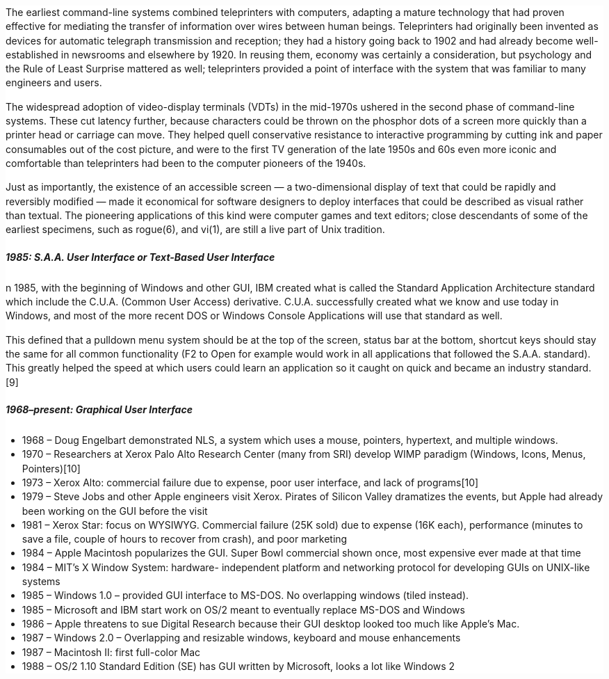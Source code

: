 The earliest command-line systems combined teleprinters with computers, adapting a mature technology that had proven effective for mediating the transfer of information over wires between human beings. Teleprinters had originally been invented as devices for automatic telegraph transmission and reception; they had a history going back to 1902 and had already become well-established in newsrooms and elsewhere by 1920. In reusing them, economy was certainly a consideration, but psychology and the Rule of Least Surprise mattered as well; teleprinters provided a point of interface with the system that was familiar to many engineers and users.

The widespread adoption of video-display terminals (VDTs) in the mid-1970s ushered in the second phase of command-line systems. These cut latency further, because characters could be thrown on the phosphor dots of a screen more quickly than a printer head or carriage can move. They helped quell conservative resistance to interactive programming by cutting ink and paper consumables out of the cost picture, and were to the first TV generation of the late 1950s and 60s even more iconic and comfortable than teleprinters had been to the computer pioneers of the 1940s.

Just as importantly, the existence of an accessible screen — a two-dimensional display of text that could be rapidly and reversibly modified — made it economical for software designers to deploy interfaces that could be described as visual rather than textual. The pioneering applications of this kind were computer games and text editors; close descendants of some of the earliest specimens, such as rogue(6), and vi(1), are still a live part of Unix tradition.

##### 1985: S.A.A. User Interface or Text-Based User Interface
n 1985, with the beginning of Windows and other GUI, IBM created what is called the Standard Application Architecture standard which include the C.U.A. (Common User Access) derivative. C.U.A. successfully created what we know and use today in Windows, and most of the more recent DOS or Windows Console Applications will use that standard as well.

This defined that a pulldown menu system should be at the top of the screen, status bar at the bottom, shortcut keys should stay the same for all common functionality (F2 to Open for example would work in all applications that followed the S.A.A. standard). This greatly helped the speed at which users could learn an application so it caught on quick and became an industry standard.[9]

##### 1968–present: Graphical User Interface

* 1968 – Doug Engelbart demonstrated NLS, a system which uses a mouse, pointers, hypertext, and multiple windows.
* 1970 – Researchers at Xerox Palo Alto Research Center (many from SRI) develop WIMP paradigm (Windows, Icons, Menus, Pointers)[10]
* 1973 – Xerox Alto: commercial failure due to expense, poor user interface, and lack of programs[10]
* 1979 – Steve Jobs and other Apple engineers visit Xerox. Pirates of Silicon Valley dramatizes the events, but Apple had already been working on the GUI before the visit
* 1981 – Xerox Star: focus on WYSIWYG. Commercial failure (25K sold) due to expense (16K each), performance (minutes to save a file, couple of hours to recover from crash), and poor marketing
* 1984 – Apple Macintosh popularizes the GUI. Super Bowl commercial shown once, most expensive ever made at that time
* 1984 – MIT’s X Window System: hardware- independent platform and networking protocol for developing GUIs on UNIX-like systems
* 1985 – Windows 1.0 – provided GUI interface to MS-DOS. No overlapping windows (tiled instead).
* 1985 – Microsoft and IBM start work on OS/2 meant to eventually replace MS-DOS and Windows
* 1986 – Apple threatens to sue Digital Research because their GUI desktop looked too much like Apple’s Mac.
* 1987 – Windows 2.0 – Overlapping and resizable windows, keyboard and mouse enhancements
* 1987 – Macintosh II: first full-color Mac
* 1988 – OS/2 1.10 Standard Edition (SE) has GUI written by Microsoft, looks a lot like Windows 2
